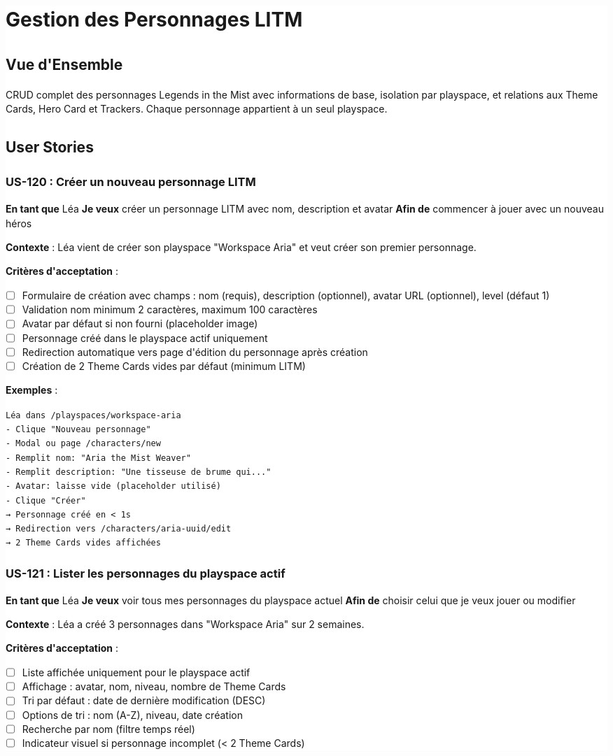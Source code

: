 # Gestion des Personnages LITM

## Vue d'Ensemble
CRUD complet des personnages Legends in the Mist avec informations de base, isolation par playspace, et relations aux Theme Cards, Hero Card et Trackers. Chaque personnage appartient à un seul playspace.

## User Stories

### US-120 : Créer un nouveau personnage LITM
**En tant que** Léa
**Je veux** créer un personnage LITM avec nom, description et avatar
**Afin de** commencer à jouer avec un nouveau héros

**Contexte** : Léa vient de créer son playspace "Workspace Aria" et veut créer son premier personnage.

**Critères d'acceptation** :
- [ ] Formulaire de création avec champs : nom (requis), description (optionnel), avatar URL (optionnel), level (défaut 1)
- [ ] Validation nom minimum 2 caractères, maximum 100 caractères
- [ ] Avatar par défaut si non fourni (placeholder image)
- [ ] Personnage créé dans le playspace actif uniquement
- [ ] Redirection automatique vers page d'édition du personnage après création
- [ ] Création de 2 Theme Cards vides par défaut (minimum LITM)

**Exemples** :
```
Léa dans /playspaces/workspace-aria
- Clique "Nouveau personnage"
- Modal ou page /characters/new
- Remplit nom: "Aria the Mist Weaver"
- Remplit description: "Une tisseuse de brume qui..."
- Avatar: laisse vide (placeholder utilisé)
- Clique "Créer"
→ Personnage créé en < 1s
→ Redirection vers /characters/aria-uuid/edit
→ 2 Theme Cards vides affichées
```

### US-121 : Lister les personnages du playspace actif
**En tant que** Léa
**Je veux** voir tous mes personnages du playspace actuel
**Afin de** choisir celui que je veux jouer ou modifier

**Contexte** : Léa a créé 3 personnages dans "Workspace Aria" sur 2 semaines.

**Critères d'acceptation** :
- [ ] Liste affichée uniquement pour le playspace actif
- [ ] Affichage : avatar, nom, niveau, nombre de Theme Cards
- [ ] Tri par défaut : date de dernière modification (DESC)
- [ ] Options de tri : nom (A-Z), niveau, date création
- [ ] Recherche par nom (filtre temps réel)
- [ ] Indicateur visuel si personnage incomplet (< 2 Theme Cards)

